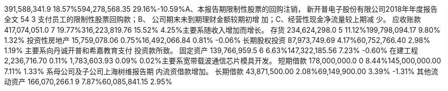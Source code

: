 391,588,341.9
18.57%594,278,568.35
29.16%-10.59%A、本报告期限制性股票的回购注销，
新开普电子股份有限公司2018年年度报告全文
54
3
支付员工的限制性股票回购款；B、
公司期末未到期理财金额较期初增
加；C、经营性现金净流量较上期减
少。
应收账款
417,074,051.0
7
19.77%316,223,819.76
15.52%
4.25%主要系随收入增加而增长。
存货
234,624,298.0
5
11.12%199,798,094.17
9.80%
1.32%
投资性房地产
15,759,078.06
0.75%16,492,066.84
0.81%
-0.06%
长期股权投资
87,973,749.69
4.17%60,752,766.40
2.98%
1.19%
主要系向丹诚开普和希嘉教育支付
投资款所致。
固定资产
139,766,959.5
6
6.63%147,322,185.56
7.23%
-0.60%
在建工程
2,236,716.70
0.11%
1,783,603.93
0.09%
0.02%主要系宽带载波通信芯片模具开发。
短期借款
178,000,000.0
0
8.44%145,000,000.00
7.11%
1.33%
系母公司及子公司上海树维报告期
内流资借款增加。
长期借款
43,871,500.00
2.08%69,149,900.00
3.39%
-1.31%
其他流动资产
166,070,266.1
9
7.87%60,085,841.15
2.95%